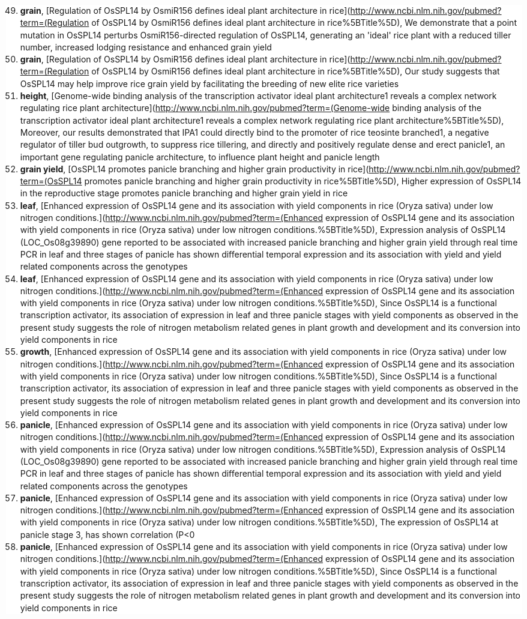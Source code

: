 49. __grain__, [Regulation of OsSPL14 by OsmiR156 defines ideal plant architecture in rice](http://www.ncbi.nlm.nih.gov/pubmed?term=(Regulation of OsSPL14 by OsmiR156 defines ideal plant architecture in rice%5BTitle%5D),  We demonstrate that a point mutation in OsSPL14 perturbs OsmiR156-directed regulation of OsSPL14, generating an 'ideal' rice plant with a reduced tiller number, increased lodging resistance and enhanced grain yield
50. __grain__, [Regulation of OsSPL14 by OsmiR156 defines ideal plant architecture in rice](http://www.ncbi.nlm.nih.gov/pubmed?term=(Regulation of OsSPL14 by OsmiR156 defines ideal plant architecture in rice%5BTitle%5D),  Our study suggests that OsSPL14 may help improve rice grain yield by facilitating the breeding of new elite rice varieties
51. __height__, [Genome-wide binding analysis of the transcription activator ideal plant architecture1 reveals a complex network regulating rice plant architecture](http://www.ncbi.nlm.nih.gov/pubmed?term=(Genome-wide binding analysis of the transcription activator ideal plant architecture1 reveals a complex network regulating rice plant architecture%5BTitle%5D),  Moreover, our results demonstrated that IPA1 could directly bind to the promoter of rice teosinte branched1, a negative regulator of tiller bud outgrowth, to suppress rice tillering, and directly and positively regulate dense and erect panicle1, an important gene regulating panicle architecture, to influence plant height and panicle length
52. __grain yield__, [OsSPL14 promotes panicle branching and higher grain productivity in rice](http://www.ncbi.nlm.nih.gov/pubmed?term=(OsSPL14 promotes panicle branching and higher grain productivity in rice%5BTitle%5D),  Higher expression of OsSPL14 in the reproductive stage promotes panicle branching and higher grain yield in rice
53. __leaf__, [Enhanced expression of OsSPL14 gene and its association with yield components in rice (Oryza sativa) under low nitrogen conditions.](http://www.ncbi.nlm.nih.gov/pubmed?term=(Enhanced expression of OsSPL14 gene and its association with yield components in rice (Oryza sativa) under low nitrogen conditions.%5BTitle%5D),  Expression analysis of OsSPL14 (LOC_Os08g39890) gene reported to be associated with increased panicle branching and higher grain yield through real time PCR in leaf and three stages of panicle has shown differential temporal expression and its association with yield and yield related components across the genotypes
54. __leaf__, [Enhanced expression of OsSPL14 gene and its association with yield components in rice (Oryza sativa) under low nitrogen conditions.](http://www.ncbi.nlm.nih.gov/pubmed?term=(Enhanced expression of OsSPL14 gene and its association with yield components in rice (Oryza sativa) under low nitrogen conditions.%5BTitle%5D),  Since OsSPL14 is a functional transcription activator, its association of expression in leaf and three panicle stages with yield components as observed in the present study suggests the role of nitrogen metabolism related genes in plant growth and development and its conversion into yield components in rice
55. __growth__, [Enhanced expression of OsSPL14 gene and its association with yield components in rice (Oryza sativa) under low nitrogen conditions.](http://www.ncbi.nlm.nih.gov/pubmed?term=(Enhanced expression of OsSPL14 gene and its association with yield components in rice (Oryza sativa) under low nitrogen conditions.%5BTitle%5D),  Since OsSPL14 is a functional transcription activator, its association of expression in leaf and three panicle stages with yield components as observed in the present study suggests the role of nitrogen metabolism related genes in plant growth and development and its conversion into yield components in rice
56. __panicle__, [Enhanced expression of OsSPL14 gene and its association with yield components in rice (Oryza sativa) under low nitrogen conditions.](http://www.ncbi.nlm.nih.gov/pubmed?term=(Enhanced expression of OsSPL14 gene and its association with yield components in rice (Oryza sativa) under low nitrogen conditions.%5BTitle%5D),  Expression analysis of OsSPL14 (LOC_Os08g39890) gene reported to be associated with increased panicle branching and higher grain yield through real time PCR in leaf and three stages of panicle has shown differential temporal expression and its association with yield and yield related components across the genotypes
57. __panicle__, [Enhanced expression of OsSPL14 gene and its association with yield components in rice (Oryza sativa) under low nitrogen conditions.](http://www.ncbi.nlm.nih.gov/pubmed?term=(Enhanced expression of OsSPL14 gene and its association with yield components in rice (Oryza sativa) under low nitrogen conditions.%5BTitle%5D),  The expression of OsSPL14 at panicle stage 3, has shown correlation (P&lt;0
58. __panicle__, [Enhanced expression of OsSPL14 gene and its association with yield components in rice (Oryza sativa) under low nitrogen conditions.](http://www.ncbi.nlm.nih.gov/pubmed?term=(Enhanced expression of OsSPL14 gene and its association with yield components in rice (Oryza sativa) under low nitrogen conditions.%5BTitle%5D),  Since OsSPL14 is a functional transcription activator, its association of expression in leaf and three panicle stages with yield components as observed in the present study suggests the role of nitrogen metabolism related genes in plant growth and development and its conversion into yield components in rice